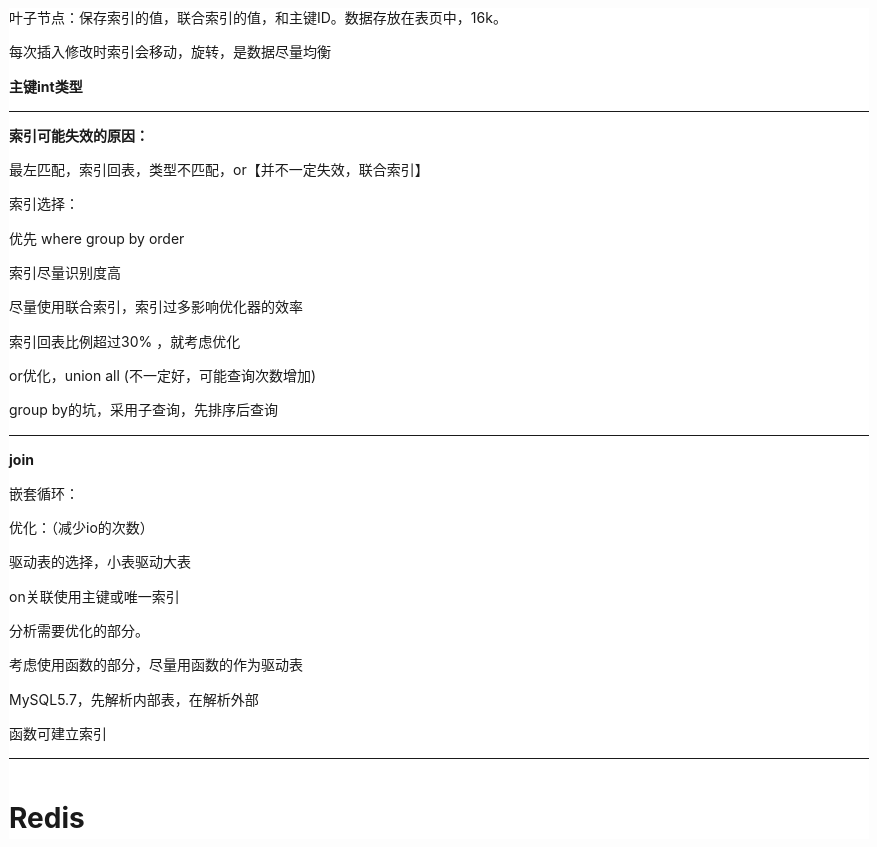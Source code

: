 叶子节点：保存索引的值，联合索引的值，和主键ID。数据存放在表页中，16k。



每次插入修改时索引会移动，旋转，是数据尽量均衡



**主键int类型**

----

**索引可能失效的原因：**

最左匹配，索引回表，类型不匹配，or【并不一定失效，联合索引】

索引选择：

优先 where group by order

索引尽量识别度高

尽量使用联合索引，索引过多影响优化器的效率

索引回表比例超过30% ，就考虑优化



or优化，union all (不一定好，可能查询次数增加)



group by的坑，采用子查询，先排序后查询



----

**join**

嵌套循环：



优化：（减少io的次数）

驱动表的选择，小表驱动大表

on关联使用主键或唯一索引

分析需要优化的部分。

考虑使用函数的部分，尽量用函数的作为驱动表





MySQL5.7，先解析内部表，在解析外部

函数可建立索引



----

# Redis

